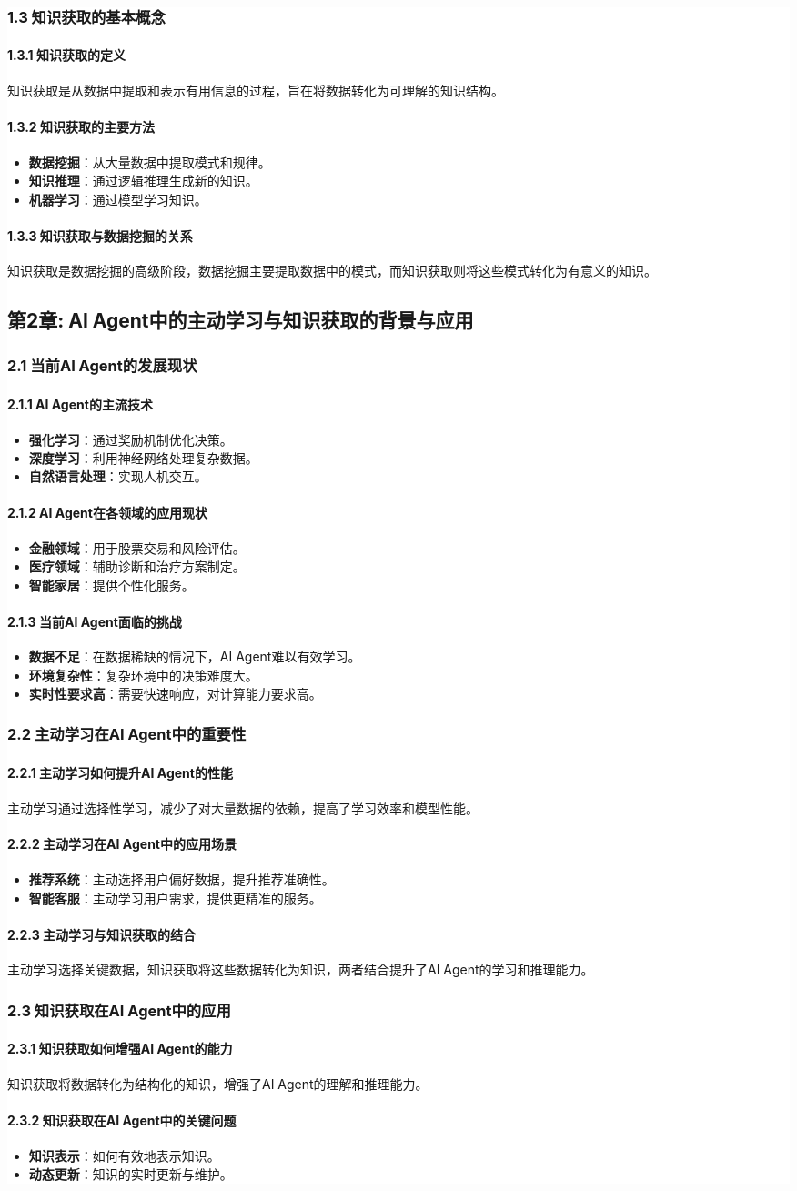 ### 1.3 知识获取的基本概念

#### 1.3.1 知识获取的定义
知识获取是从数据中提取和表示有用信息的过程，旨在将数据转化为可理解的知识结构。

#### 1.3.2 知识获取的主要方法
- **数据挖掘**：从大量数据中提取模式和规律。
- **知识推理**：通过逻辑推理生成新的知识。
- **机器学习**：通过模型学习知识。

#### 1.3.3 知识获取与数据挖掘的关系
知识获取是数据挖掘的高级阶段，数据挖掘主要提取数据中的模式，而知识获取则将这些模式转化为有意义的知识。

## 第2章: AI Agent中的主动学习与知识获取的背景与应用

### 2.1 当前AI Agent的发展现状

#### 2.1.1 AI Agent的主流技术
- **强化学习**：通过奖励机制优化决策。
- **深度学习**：利用神经网络处理复杂数据。
- **自然语言处理**：实现人机交互。

#### 2.1.2 AI Agent在各领域的应用现状
- **金融领域**：用于股票交易和风险评估。
- **医疗领域**：辅助诊断和治疗方案制定。
- **智能家居**：提供个性化服务。

#### 2.1.3 当前AI Agent面临的挑战
- **数据不足**：在数据稀缺的情况下，AI Agent难以有效学习。
- **环境复杂性**：复杂环境中的决策难度大。
- **实时性要求高**：需要快速响应，对计算能力要求高。

### 2.2 主动学习在AI Agent中的重要性

#### 2.2.1 主动学习如何提升AI Agent的性能
主动学习通过选择性学习，减少了对大量数据的依赖，提高了学习效率和模型性能。

#### 2.2.2 主动学习在AI Agent中的应用场景
- **推荐系统**：主动选择用户偏好数据，提升推荐准确性。
- **智能客服**：主动学习用户需求，提供更精准的服务。

#### 2.2.3 主动学习与知识获取的结合
主动学习选择关键数据，知识获取将这些数据转化为知识，两者结合提升了AI Agent的学习和推理能力。

### 2.3 知识获取在AI Agent中的应用

#### 2.3.1 知识获取如何增强AI Agent的能力
知识获取将数据转化为结构化的知识，增强了AI Agent的理解和推理能力。

#### 2.3.2 知识获取在AI Agent中的关键问题
- **知识表示**：如何有效地表示知识。
- **动态更新**：知识的实时更新与维护。
